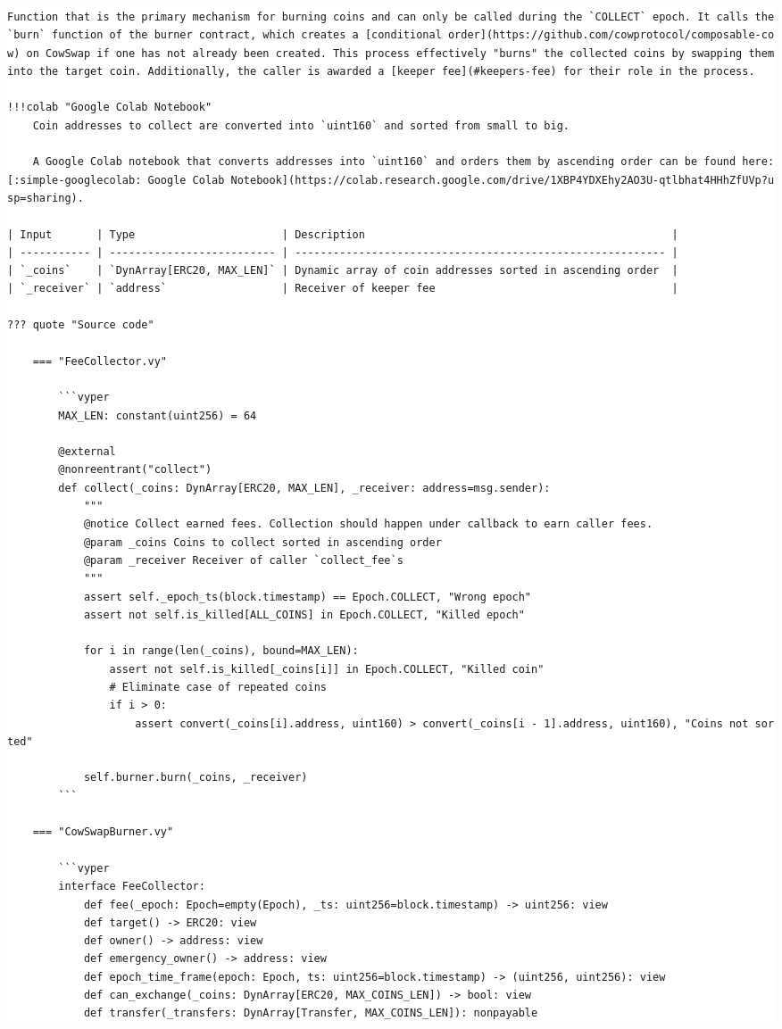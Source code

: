    Function that is the primary mechanism for burning coins and can only be called during the `COLLECT` epoch. It calls the `burn` function of the burner contract, which creates a [conditional order](https://github.com/cowprotocol/composable-cow) on CowSwap if one has not already been created. This process effectively "burns" the collected coins by swapping them into the target coin. Additionally, the caller is awarded a [keeper fee](#keepers-fee) for their role in the process.

    !!!colab "Google Colab Notebook"
        Coin addresses to collect are converted into `uint160` and sorted from small to big.

        A Google Colab notebook that converts addresses into `uint160` and orders them by ascending order can be found here: [:simple-googlecolab: Google Colab Notebook](https://colab.research.google.com/drive/1XBP4YDXEhy2AO3U-qtlbhat4HHhZfUVp?usp=sharing).

    | Input       | Type                       | Description                                                |
    | ----------- | -------------------------- | ---------------------------------------------------------- |
    | `_coins`    | `DynArray[ERC20, MAX_LEN]` | Dynamic array of coin addresses sorted in ascending order  |
    | `_receiver` | `address`                  | Receiver of keeper fee                                     |

    ??? quote "Source code"

        === "FeeCollector.vy"

            ```vyper
            MAX_LEN: constant(uint256) = 64

            @external
            @nonreentrant("collect")
            def collect(_coins: DynArray[ERC20, MAX_LEN], _receiver: address=msg.sender):
                """
                @notice Collect earned fees. Collection should happen under callback to earn caller fees.
                @param _coins Coins to collect sorted in ascending order
                @param _receiver Receiver of caller `collect_fee`s
                """
                assert self._epoch_ts(block.timestamp) == Epoch.COLLECT, "Wrong epoch"
                assert not self.is_killed[ALL_COINS] in Epoch.COLLECT, "Killed epoch"

                for i in range(len(_coins), bound=MAX_LEN):
                    assert not self.is_killed[_coins[i]] in Epoch.COLLECT, "Killed coin"
                    # Eliminate case of repeated coins
                    if i > 0:
                        assert convert(_coins[i].address, uint160) > convert(_coins[i - 1].address, uint160), "Coins not sorted"

                self.burner.burn(_coins, _receiver)
            ```

        === "CowSwapBurner.vy"

            ```vyper
            interface FeeCollector:
                def fee(_epoch: Epoch=empty(Epoch), _ts: uint256=block.timestamp) -> uint256: view
                def target() -> ERC20: view
                def owner() -> address: view
                def emergency_owner() -> address: view
                def epoch_time_frame(epoch: Epoch, ts: uint256=block.timestamp) -> (uint256, uint256): view
                def can_exchange(_coins: DynArray[ERC20, MAX_COINS_LEN]) -> bool: view
                def transfer(_transfers: DynArray[Transfer, MAX_COINS_LEN]): nonpayable


[^1]: The owner of the contract is the Curve DAO. To make any changes, a successful on-chain vote needs to pass.
[^2]: The `emergency_owner` is a [5 of 9 multisig](https://resources.curve.fi/governance/understanding-governance/?h=multis#emergency-dao).